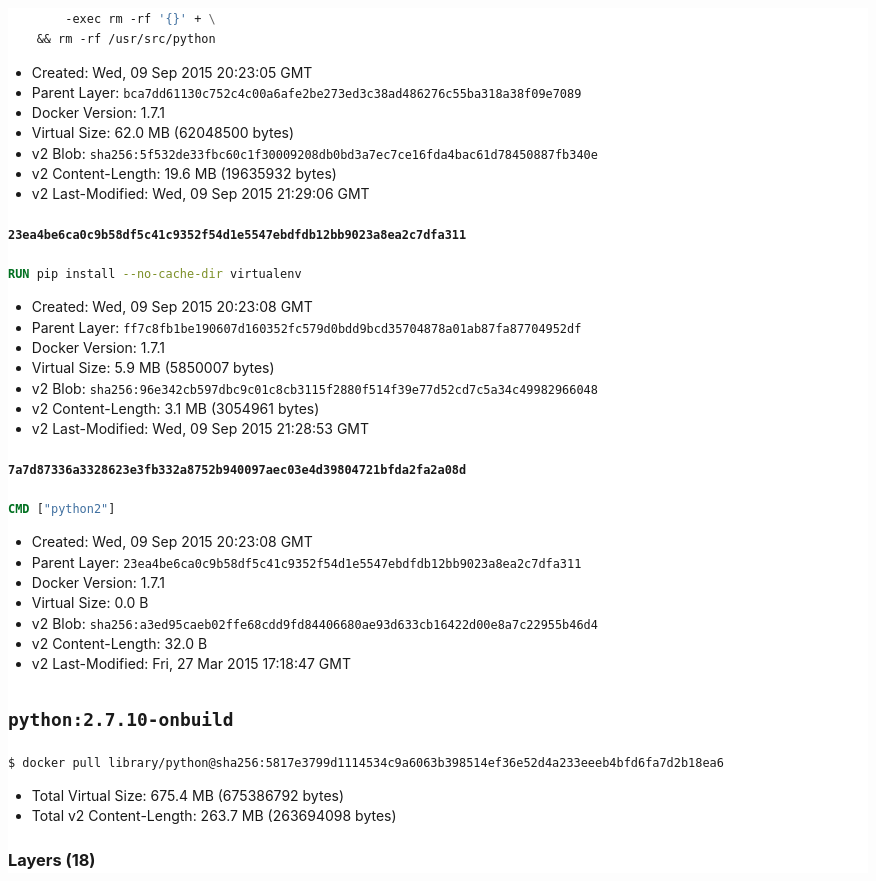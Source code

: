 ```dockerfile
		-exec rm -rf '{}' + \
	&& rm -rf /usr/src/python
```

-	Created: Wed, 09 Sep 2015 20:23:05 GMT
-	Parent Layer: `bca7dd61130c752c4c00a6afe2be273ed3c38ad486276c55ba318a38f09e7089`
-	Docker Version: 1.7.1
-	Virtual Size: 62.0 MB (62048500 bytes)
-	v2 Blob: `sha256:5f532de33fbc60c1f30009208db0bd3a7ec7ce16fda4bac61d78450887fb340e`
-	v2 Content-Length: 19.6 MB (19635932 bytes)
-	v2 Last-Modified: Wed, 09 Sep 2015 21:29:06 GMT

#### `23ea4be6ca0c9b58df5c41c9352f54d1e5547ebdfdb12bb9023a8ea2c7dfa311`

```dockerfile
RUN pip install --no-cache-dir virtualenv
```

-	Created: Wed, 09 Sep 2015 20:23:08 GMT
-	Parent Layer: `ff7c8fb1be190607d160352fc579d0bdd9bcd35704878a01ab87fa87704952df`
-	Docker Version: 1.7.1
-	Virtual Size: 5.9 MB (5850007 bytes)
-	v2 Blob: `sha256:96e342cb597dbc9c01c8cb3115f2880f514f39e77d52cd7c5a34c49982966048`
-	v2 Content-Length: 3.1 MB (3054961 bytes)
-	v2 Last-Modified: Wed, 09 Sep 2015 21:28:53 GMT

#### `7a7d87336a3328623e3fb332a8752b940097aec03e4d39804721bfda2fa2a08d`

```dockerfile
CMD ["python2"]
```

-	Created: Wed, 09 Sep 2015 20:23:08 GMT
-	Parent Layer: `23ea4be6ca0c9b58df5c41c9352f54d1e5547ebdfdb12bb9023a8ea2c7dfa311`
-	Docker Version: 1.7.1
-	Virtual Size: 0.0 B
-	v2 Blob: `sha256:a3ed95caeb02ffe68cdd9fd84406680ae93d633cb16422d00e8a7c22955b46d4`
-	v2 Content-Length: 32.0 B
-	v2 Last-Modified: Fri, 27 Mar 2015 17:18:47 GMT

## `python:2.7.10-onbuild`

```console
$ docker pull library/python@sha256:5817e3799d1114534c9a6063b398514ef36e52d4a233eeeb4bfd6fa7d2b18ea6
```

-	Total Virtual Size: 675.4 MB (675386792 bytes)
-	Total v2 Content-Length: 263.7 MB (263694098 bytes)

### Layers (18)
